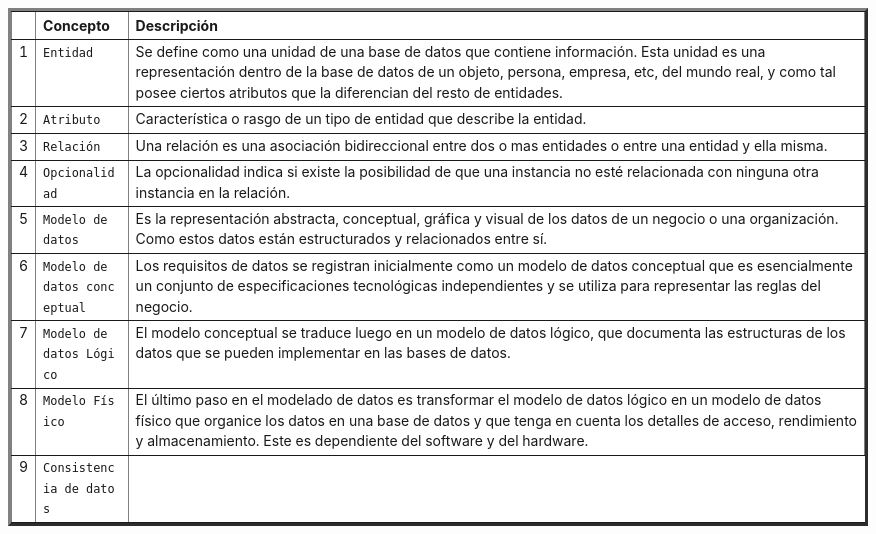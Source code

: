 <table table border="3">
    <thead>
        <tr>
            <th align="left"></th>
            <th align="left">Concepto</th>
            <th align="left">Descripción</th>
        </tr>
    </thead>
    <tbody>     
        <tr>
            <td align="left">1</td>
            <td align="left"><code>Entidad</code></td>
            <td align="left">Se define como una unidad de una base de datos que contiene información. Esta unidad es una representación dentro de la base de datos de un objeto, persona, empresa, etc, del mundo real, y como tal posee ciertos atributos que la diferencian del resto de entidades.</td>
        </tr>  
        <tr>
            <td align="left">2</td>
            <td align="left"><code>Atributo</code></td>
            <td align="left">Característica o rasgo de un tipo de entidad que describe la entidad.</td>
        </tr>                                       
        <tr>
            <td align="left">3</td>
            <td align="left"><code>Relación</code></td>
            <td align="left">Una relación es una asociación bidireccional entre dos o mas entidades o entre una entidad y ella misma.</td>
        </tr>  
        <tr>
            <td align="left">4</td>
            <td align="left"><code>Opcionalidad</code></td>
            <td align="left">La opcionalidad indica si existe la posibilidad de que una instancia no esté relacionada con ninguna otra instancia en la relación.</td>
        </tr> 
        <tr>
            <td align="left">5</td>
            <td align="left"><code>Modelo de datos</code></td>
            <td align="left">Es la representación abstracta, conceptual, gráfica y visual de los datos de un negocio o una organización. Como estos datos están estructurados y relacionados entre sí.</td>
        </tr>        
        <tr>
            <td align="left">6</td>
            <td align="left"><code>Modelo de datos conceptual</code></td>
            <td align="left">Los requisitos de datos se registran inicialmente como un modelo de datos conceptual que es esencialmente un conjunto de especificaciones tecnológicas independientes y se utiliza para representar las reglas del negocio. </td>
        </tr>
        <tr>
            <td align="left">7</td>
            <td align="left"><code>Modelo de datos Lógico</code></td>
            <td align="left">El modelo conceptual se traduce luego en un modelo de datos lógico, que documenta las estructuras de los datos que se pueden implementar en las bases de datos. </td>
        </tr>  
        <tr>
            <td align="left">8</td>
            <td align="left"><code>Modelo Físico</code></td>
            <td align="left">El último paso en el modelado de datos es transformar el modelo de datos lógico en un modelo de datos físico que organice los datos en una base de datos y que tenga en cuenta los detalles de acceso, rendimiento y almacenamiento. Este es dependiente del software y del hardware.</td>
        </tr>
        <tr>
            <td align="left">9</td>
            <td align="left"><code>Consistencia de datos</code></td>
